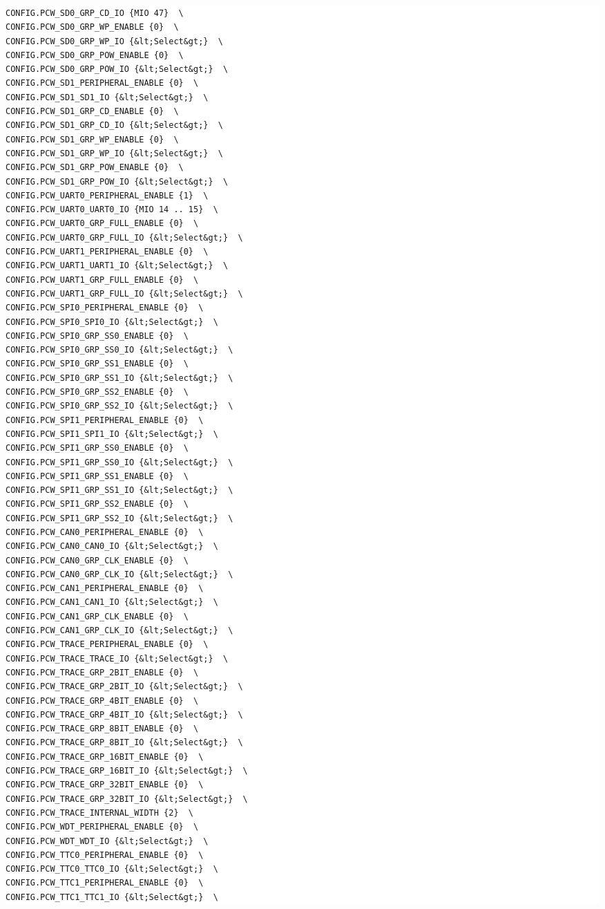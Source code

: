     CONFIG.PCW_SD0_GRP_CD_IO {MIO 47}  \
    CONFIG.PCW_SD0_GRP_WP_ENABLE {0}  \
    CONFIG.PCW_SD0_GRP_WP_IO {&lt;Select&gt;}  \
    CONFIG.PCW_SD0_GRP_POW_ENABLE {0}  \
    CONFIG.PCW_SD0_GRP_POW_IO {&lt;Select&gt;}  \
    CONFIG.PCW_SD1_PERIPHERAL_ENABLE {0}  \
    CONFIG.PCW_SD1_SD1_IO {&lt;Select&gt;}  \
    CONFIG.PCW_SD1_GRP_CD_ENABLE {0}  \
    CONFIG.PCW_SD1_GRP_CD_IO {&lt;Select&gt;}  \
    CONFIG.PCW_SD1_GRP_WP_ENABLE {0}  \
    CONFIG.PCW_SD1_GRP_WP_IO {&lt;Select&gt;}  \
    CONFIG.PCW_SD1_GRP_POW_ENABLE {0}  \
    CONFIG.PCW_SD1_GRP_POW_IO {&lt;Select&gt;}  \
    CONFIG.PCW_UART0_PERIPHERAL_ENABLE {1}  \
    CONFIG.PCW_UART0_UART0_IO {MIO 14 .. 15}  \
    CONFIG.PCW_UART0_GRP_FULL_ENABLE {0}  \
    CONFIG.PCW_UART0_GRP_FULL_IO {&lt;Select&gt;}  \
    CONFIG.PCW_UART1_PERIPHERAL_ENABLE {0}  \
    CONFIG.PCW_UART1_UART1_IO {&lt;Select&gt;}  \
    CONFIG.PCW_UART1_GRP_FULL_ENABLE {0}  \
    CONFIG.PCW_UART1_GRP_FULL_IO {&lt;Select&gt;}  \
    CONFIG.PCW_SPI0_PERIPHERAL_ENABLE {0}  \
    CONFIG.PCW_SPI0_SPI0_IO {&lt;Select&gt;}  \
    CONFIG.PCW_SPI0_GRP_SS0_ENABLE {0}  \
    CONFIG.PCW_SPI0_GRP_SS0_IO {&lt;Select&gt;}  \
    CONFIG.PCW_SPI0_GRP_SS1_ENABLE {0}  \
    CONFIG.PCW_SPI0_GRP_SS1_IO {&lt;Select&gt;}  \
    CONFIG.PCW_SPI0_GRP_SS2_ENABLE {0}  \
    CONFIG.PCW_SPI0_GRP_SS2_IO {&lt;Select&gt;}  \
    CONFIG.PCW_SPI1_PERIPHERAL_ENABLE {0}  \
    CONFIG.PCW_SPI1_SPI1_IO {&lt;Select&gt;}  \
    CONFIG.PCW_SPI1_GRP_SS0_ENABLE {0}  \
    CONFIG.PCW_SPI1_GRP_SS0_IO {&lt;Select&gt;}  \
    CONFIG.PCW_SPI1_GRP_SS1_ENABLE {0}  \
    CONFIG.PCW_SPI1_GRP_SS1_IO {&lt;Select&gt;}  \
    CONFIG.PCW_SPI1_GRP_SS2_ENABLE {0}  \
    CONFIG.PCW_SPI1_GRP_SS2_IO {&lt;Select&gt;}  \
    CONFIG.PCW_CAN0_PERIPHERAL_ENABLE {0}  \
    CONFIG.PCW_CAN0_CAN0_IO {&lt;Select&gt;}  \
    CONFIG.PCW_CAN0_GRP_CLK_ENABLE {0}  \
    CONFIG.PCW_CAN0_GRP_CLK_IO {&lt;Select&gt;}  \
    CONFIG.PCW_CAN1_PERIPHERAL_ENABLE {0}  \
    CONFIG.PCW_CAN1_CAN1_IO {&lt;Select&gt;}  \
    CONFIG.PCW_CAN1_GRP_CLK_ENABLE {0}  \
    CONFIG.PCW_CAN1_GRP_CLK_IO {&lt;Select&gt;}  \
    CONFIG.PCW_TRACE_PERIPHERAL_ENABLE {0}  \
    CONFIG.PCW_TRACE_TRACE_IO {&lt;Select&gt;}  \
    CONFIG.PCW_TRACE_GRP_2BIT_ENABLE {0}  \
    CONFIG.PCW_TRACE_GRP_2BIT_IO {&lt;Select&gt;}  \
    CONFIG.PCW_TRACE_GRP_4BIT_ENABLE {0}  \
    CONFIG.PCW_TRACE_GRP_4BIT_IO {&lt;Select&gt;}  \
    CONFIG.PCW_TRACE_GRP_8BIT_ENABLE {0}  \
    CONFIG.PCW_TRACE_GRP_8BIT_IO {&lt;Select&gt;}  \
    CONFIG.PCW_TRACE_GRP_16BIT_ENABLE {0}  \
    CONFIG.PCW_TRACE_GRP_16BIT_IO {&lt;Select&gt;}  \
    CONFIG.PCW_TRACE_GRP_32BIT_ENABLE {0}  \
    CONFIG.PCW_TRACE_GRP_32BIT_IO {&lt;Select&gt;}  \
    CONFIG.PCW_TRACE_INTERNAL_WIDTH {2}  \
    CONFIG.PCW_WDT_PERIPHERAL_ENABLE {0}  \
    CONFIG.PCW_WDT_WDT_IO {&lt;Select&gt;}  \
    CONFIG.PCW_TTC0_PERIPHERAL_ENABLE {0}  \
    CONFIG.PCW_TTC0_TTC0_IO {&lt;Select&gt;}  \
    CONFIG.PCW_TTC1_PERIPHERAL_ENABLE {0}  \
    CONFIG.PCW_TTC1_TTC1_IO {&lt;Select&gt;}  \